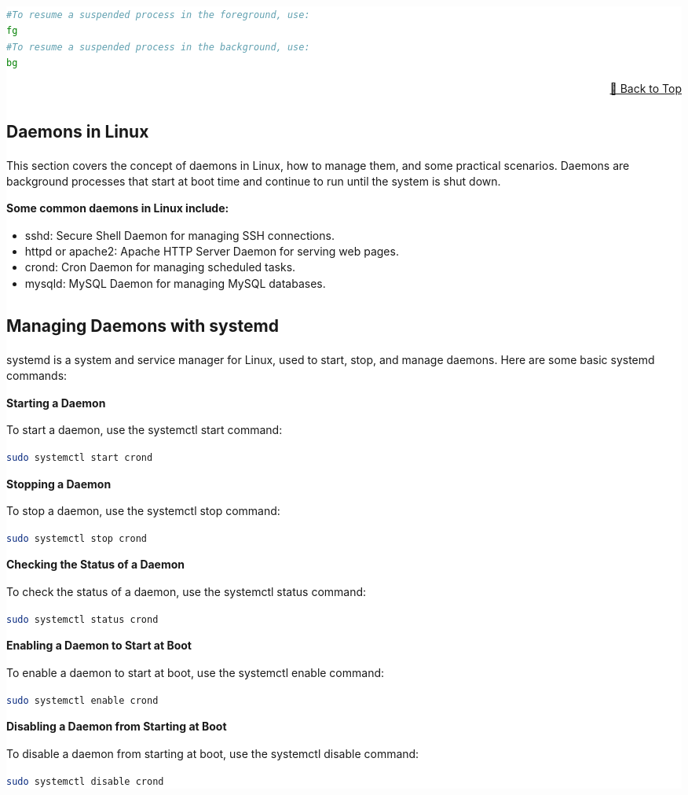```bash
#To resume a suspended process in the foreground, use:
fg
#To resume a suspended process in the background, use:
bg
```
<p align="right"><a href="#table-of-contents">🔼 Back to Top</a></p>

## Daemons in Linux
This section covers the concept of daemons in Linux, how to manage them, and some practical scenarios. Daemons are background processes that start at boot time and continue to run until the system is shut down.

**Some common daemons in Linux include:**

- sshd: Secure Shell Daemon for managing SSH connections.
- httpd or apache2: Apache HTTP Server Daemon for serving web pages.
- crond: Cron Daemon for managing scheduled tasks.
- mysqld: MySQL Daemon for managing MySQL databases.

## Managing Daemons with systemd

systemd is a system and service manager for Linux, used to start, stop, and manage daemons. Here are some basic systemd commands:

**Starting a Daemon**

To start a daemon, use the systemctl start command:

```bash
sudo systemctl start crond
```
**Stopping a Daemon**

To stop a daemon, use the systemctl stop command:

```bash
sudo systemctl stop crond
```
**Checking the Status of a Daemon**

To check the status of a daemon, use the systemctl status command:

```bash
sudo systemctl status crond
```
**Enabling a Daemon to Start at Boot**

To enable a daemon to start at boot, use the systemctl enable command:

```bash
sudo systemctl enable crond
```
**Disabling a Daemon from Starting at Boot**

To disable a daemon from starting at boot, use the systemctl disable command:

```bash
sudo systemctl disable crond
```
